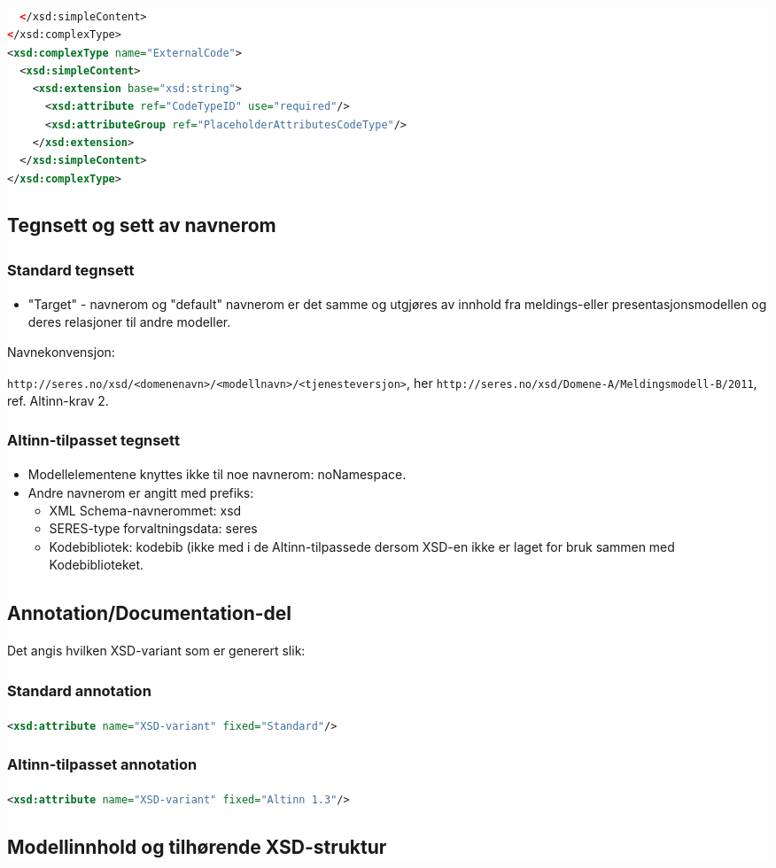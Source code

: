 ```xml
  </xsd:simpleContent>
</xsd:complexType>
<xsd:complexType name="ExternalCode">
  <xsd:simpleContent>
    <xsd:extension base="xsd:string">
      <xsd:attribute ref="CodeTypeID" use="required"/>
      <xsd:attributeGroup ref="PlaceholderAttributesCodeType"/>
    </xsd:extension>
  </xsd:simpleContent>
</xsd:complexType>
```

## Tegnsett og sett av navnerom

### Standard tegnsett

* "Target" - navnerom og "default" navnerom er det samme og utgjøres av innhold fra meldings-eller presentasjonsmodellen og deres relasjoner til andre modeller. 

Navnekonvensjon:

`http://seres.no/xsd/<domenenavn>/<modellnavn>/<tjenesteversjon>`, her `http://seres.no/xsd/Domene-A/Meldingsmodell-B/2011`, ref. Altinn-krav 2.


### Altinn-tilpasset tegnsett

* Modellelementene knyttes ikke til noe navnerom: noNamespace.
* Andre navnerom er angitt med prefiks:
  * XML Schema-navnerommet: xsd
  * SERES-type forvaltningsdata: seres
  * Kodebibliotek: kodebib (ikke med i de Altinn-tilpassede dersom XSD-en ikke er laget for bruk sammen med Kodebiblioteket.

## Annotation/Documentation-del

Det angis hvilken XSD-variant som er generert slik:

### Standard annotation

```xml
<xsd:attribute name="XSD-variant" fixed="Standard"/>
```

### Altinn-tilpasset annotation

```xml
<xsd:attribute name="XSD-variant" fixed="Altinn 1.3"/>
```

## Modellinnhold og tilhørende XSD-struktur
